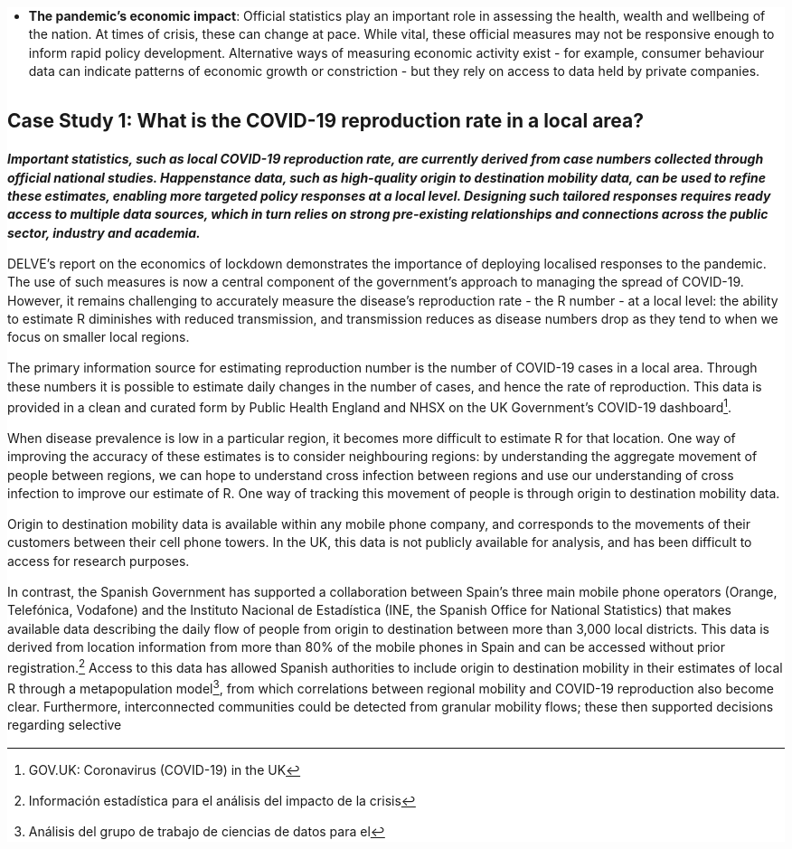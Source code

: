 -   **The pandemic’s economic impact**: Official statistics play an
    important role in assessing the health, wealth and wellbeing of the
    nation. At times of crisis, these can change at pace. While vital,
    these official measures may not be responsive enough to inform rapid
    policy development. Alternative ways of measuring economic activity
    exist - for example, consumer behaviour data can indicate patterns
    of economic growth or constriction - but they rely on access to data
    held by private companies.

<div class="casestudy">

## Case Study 1: What is the COVID-19 reproduction rate in a local area?

***Important statistics, such as local COVID-19 reproduction rate, are
currently derived from case numbers collected through official national
studies. Happenstance data, such as high-quality origin to destination
mobility data, can be used to refine these estimates, enabling more
targeted policy responses at a local level. Designing such tailored
responses requires ready access to multiple data sources, which in turn
relies on strong pre-existing relationships and connections across the
public sector, industry and academia.***

DELVE’s report on the economics of lockdown demonstrates the importance
of deploying localised responses to the pandemic. The use of such
measures is now a central component of the government’s approach to
managing the spread of COVID-19. However, it remains challenging to
accurately measure the disease’s reproduction rate - the R number - at a
local level: the ability to estimate R diminishes with reduced
transmission, and transmission reduces as disease numbers drop as they
tend to when we focus on smaller local regions.

The primary information source for estimating reproduction number is the
number of COVID-19 cases in a local area. Through these numbers it is
possible to estimate daily changes in the number of cases, and hence the
rate of reproduction. This data is provided in a clean and curated form
by Public Health England and NHSX on the UK Government’s COVID-19
dashboard[^7].

When disease prevalence is low in a particular region, it becomes more
difficult to estimate R for that location. One way of improving the
accuracy of these estimates is to consider neighbouring regions: by
understanding the aggregate movement of people between regions, we can
hope to understand cross infection between regions and use our
understanding of cross infection to improve our estimate of R. One way
of tracking this movement of people is through origin to destination
mobility data.

Origin to destination mobility data is available within any mobile phone
company, and corresponds to the movements of their customers between
their cell phone towers. In the UK, this data is not publicly available
for analysis, and has been difficult to access for research purposes.

In contrast, the Spanish Government has supported a collaboration
between Spain’s three main mobile phone operators (Orange, Telefónica,
Vodafone) and the Instituto Nacional de Estadística (INE, the Spanish
Office for National Statistics) that makes available data describing the
daily flow of people from origin to destination between more than 3,000
local districts. This data is derived from location information from
more than 80% of the mobile phones in Spain and can be accessed without
prior registration.[^8] Access to this data has allowed Spanish
authorities to include origin to destination mobility in their estimates
of local R through a metapopulation model[^9], from which correlations
between regional mobility and COVID-19 reproduction also become clear.
Furthermore, interconnected communities could be detected from granular
mobility flows; these then supported decisions regarding selective

[^1]: Health data is another important data modality that we do not
[^2]: Royal Society convenes data analytics group to tackle COVID-19
[^3]: Economic Aspects of the COVID-19 Crisis in the UK
[^4]: UK Science, Research and Technology Capability and Influence in
[^5]: Consumers' Mobility, Expenditure and Online-Offline Substitution
[^6]: Examples of these successes include: the use of Mastercard
[^7]: GOV.UK: Coronavirus (COVID-19) in the UK
[^8]: Información estadística para el análisis del impacto de la crisis
[^9]: Análisis del grupo de trabajo de ciencias de datos para el
[^10]: COVID-19 Data Repository by the Center for Systems Science and
[^11]: European Centre for Disease Prevention and Control: COVID-19 data
[^12]: WHO Coronavirus Disease (COVID-19) Dashboard: Situation by
[^13]: COVID-19 India: A crowdsourced initiative
[^14]: Robert Koch Institute: Infectious Disease Epidemiology
[^15]: EPISTAT Belgian Infectious Diseases Dashboard
[^16]: Institut national d'études démographiques (INED): Demography of
[^17]: Best Practices for PDF and Data: Use Cases, Methods, Next Steps
[^18]: Istituto Superiore di Sanità: L'epidemiologia per la sanità
[^19]: Ministry of Health, Consumer Affairs and Social Welfare (Spain)
[^20]: For example: COVID-19: Relatório de situação, 2 September 2020
[^21]: CSV files and table with the Covid-19 infections and mortality
[^22]: COVID-19 cases by age, group and sex
[^23]: A web scraper is an automated program for regularly accessing a
[^24]: Gobierno de México. Datos Abiertos - Dirección General de
[^25]: Legal Framework for the National Digital Strategy of Mexico
[^26]: How do People Respond to Small Probability Events with Large,
[^27]: Hacioglu, S., D. Kaenzig, and P. Surico. 2020. “Consumption in
[^28]: Second quarter 2020 Bank of England Speech (Andy Haldene) [<span
[^29]: Coronavirus (COVID-19): Scaling up our testing programmes.
[^30]: As an example, the REACT-1 (Real-time Assessment of Community
[^31]: See, for example, the 2016 G20 Leaders’ Communique from the
[^32]: Data Readiness Levels, by Neil D. Lawrence (2017)
[^33]: Short-Term Mortality Fluctuations Dataseries (STMF) in the Human
[^34]: Google COVID-19 Community Mobility Reports
[^35]: The Global Alliance for Genomics & Health (GA4GH) has approved
[^36]: UK Data Service. Regulating access to data: five safes: Safe
[^37]: Data’s value: how and why should we measure it? By Ben Snaith *et
[^38]: Mobile phone data for informing public health actions across the
[^39]: The use of mobile phone data to inform analysis of COVID-19
[^40]: Nuria Oliver: what big data and the Mexican pandemic taught us.
[^41]: Using Big Data to fight pandemics
[^42]: El valor de los móviles y la Covid-19 (The value of mobiles and
[^43]: Personal interview
[^44]: An origin to destination mobility example is “Flux Vision” from
[^45]: Consumers' Mobility, Expenditure and Online-Offline Substitution
[^46]: What and how did people buy during the Great Lockdown? Evidence
[^47]: How do People Respond to Small Probability Events with Large,
[^48]: Tracking the COVID-19 Crisis with High-Resolution Transaction
[^49]: Social distancing laws cause only small losses of economic
[^50]: Initial Impacts of the Pandemic on Consumer Behavior: Evidence
[^51]: Opportunity Insights Economic Tracker
[^52]: The Economic Impacts of COVID-19: Evidence from a New Public
[^53]: See footnote 6 for examples of such data sharing arrangements.
[^54]: Legal Framework for the National Digital Strategy of Mexico
[^55]: This includes, for example, work by the ONS on the ‘Five Safes’,
[^56]: REACT-1 (Real-time Assessment of Community Transmission) Study.
[^57]: The economic value of data: discussion paper. By HM Treasury,
[^58]: [<span
[^59]: Data’s value: how and why should we measure it? By Ben Snaith *et
[^60]: Data sharing: implications for policy and practice. Extract from
[^61]: See pages 9 and 10 in “The Value of Data” by the Bennett
[^62]: For example the Emergent Alliance
[^63]: Google COVID-19 Community Mobility Reports
[^64]: This information is required because data is likely to be biased,
[^65]: The relevant legislation around the Office for National
[^66]: Office for National Statistics (2019), ‘Accessing secure research
[^67]: For further information, see:
[^68]: Dynamics of data science skills. Royal Society Report, 2019
[^69]: Institute for Government report: Making a success of digital
[^70]: See paragraphs 130-131 in:
[^71]: “The privilege of public service”. 2020 Ditchley Annual Lecture,
[^72]: Dynamics of data science skills. Royal Society Report, 2019
[^73]: Oxford COVID-19 Government Response Tracker
[^74]: See, for example, Royal Society and Ipsos MORI (2017) Public
[^75]: See, for example, work by Understanding Patient Data, available
[^76]: For further discussion of this, see work by the Royal Society and
[^77]: Cabinet Office (2017) National Risk Register of Civil